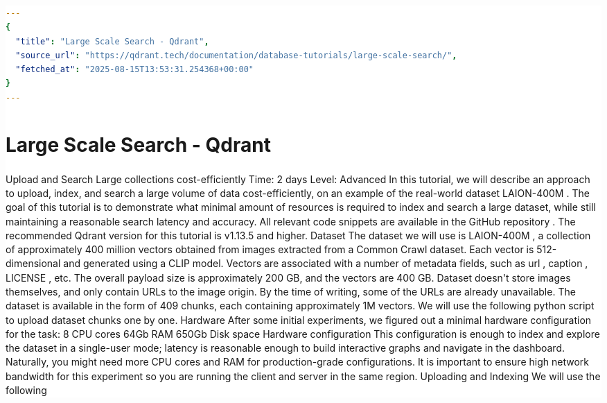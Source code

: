 ```yaml
---
{
  "title": "Large Scale Search - Qdrant",
  "source_url": "https://qdrant.tech/documentation/database-tutorials/large-scale-search/",
  "fetched_at": "2025-08-15T13:53:31.254368+00:00"
}
---
```


# Large Scale Search - Qdrant

Upload and Search Large collections cost-efficiently
Time: 2 days
Level: Advanced
In this tutorial, we will describe an approach to upload, index, and search a large volume of data cost-efficiently,
on an example of the real-world dataset
LAION-400M
.
The goal of this tutorial is to demonstrate what minimal amount of resources is required to index and search a large dataset,
while still maintaining a reasonable search latency and accuracy.
All relevant code snippets are available in the
GitHub repository
.
The recommended Qdrant version for this tutorial is
v1.13.5
and higher.
Dataset
The dataset we will use is
LAION-400M
, a collection of approximately 400 million vectors obtained from
images extracted from a Common Crawl dataset. Each vector is 512-dimensional and generated using a
CLIP
model.
Vectors are associated with a number of metadata fields, such as
url
,
caption
,
LICENSE
, etc.
The overall payload size is approximately 200 GB, and the vectors are 400 GB.
Dataset doesn't store images themselves, and only contain URLs to the image origin. By the time of writing, some of the URLs are already unavailable.
The dataset is available in the form of 409 chunks, each containing approximately 1M vectors.
We will use the following
python script
to upload dataset chunks one by one.
Hardware
After some initial experiments, we figured out a minimal hardware configuration for the task:
8 CPU cores
64Gb RAM
650Gb Disk space
Hardware configuration
This configuration is enough to index and explore the dataset in a single-user mode; latency is reasonable enough to build interactive graphs and navigate in the dashboard.
Naturally, you might need more CPU cores and RAM for production-grade configurations.
It is important to ensure high network bandwidth for this experiment so you are running the client and server in the same region.
Uploading and Indexing
We will use the following